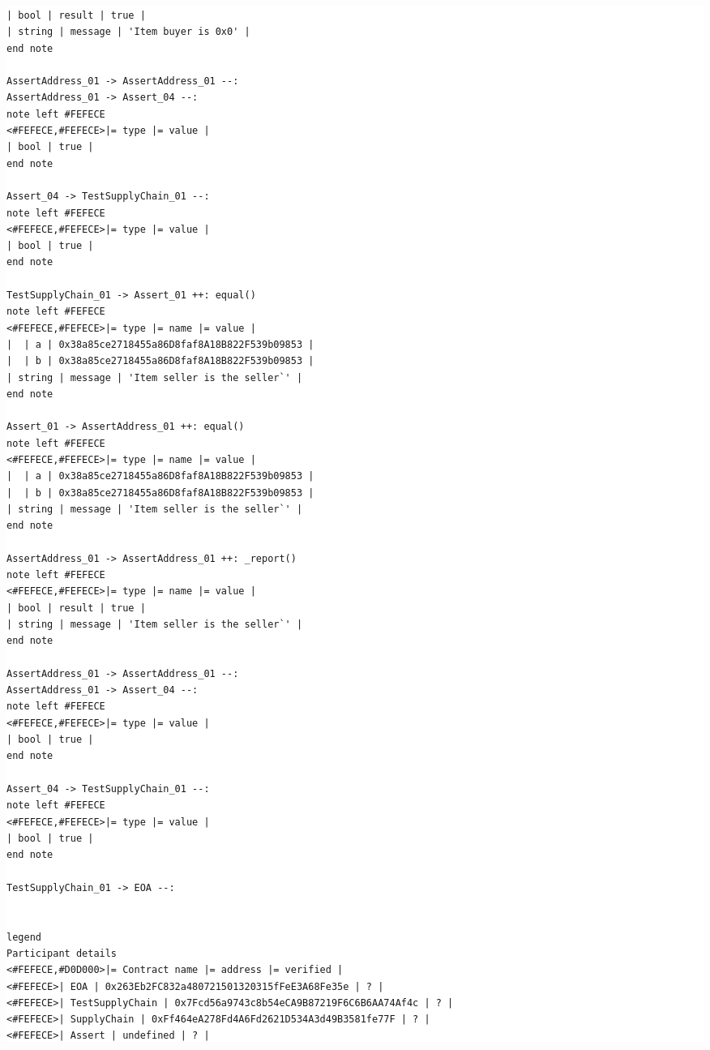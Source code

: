 ```plantuml
| bool | result | true |
| string | message | 'Item buyer is 0x0' |
end note

AssertAddress_01 -> AssertAddress_01 --: 
AssertAddress_01 -> Assert_04 --: 
note left #FEFECE
<#FEFECE,#FEFECE>|= type |= value |
| bool | true |
end note

Assert_04 -> TestSupplyChain_01 --: 
note left #FEFECE
<#FEFECE,#FEFECE>|= type |= value |
| bool | true |
end note

TestSupplyChain_01 -> Assert_01 ++: equal() 
note left #FEFECE
<#FEFECE,#FEFECE>|= type |= name |= value |
|  | a | 0x38a85ce2718455a86D8faf8A18B822F539b09853 |
|  | b | 0x38a85ce2718455a86D8faf8A18B822F539b09853 |
| string | message | 'Item seller is the seller`' |
end note

Assert_01 -> AssertAddress_01 ++: equal() 
note left #FEFECE
<#FEFECE,#FEFECE>|= type |= name |= value |
|  | a | 0x38a85ce2718455a86D8faf8A18B822F539b09853 |
|  | b | 0x38a85ce2718455a86D8faf8A18B822F539b09853 |
| string | message | 'Item seller is the seller`' |
end note

AssertAddress_01 -> AssertAddress_01 ++: _report() 
note left #FEFECE
<#FEFECE,#FEFECE>|= type |= name |= value |
| bool | result | true |
| string | message | 'Item seller is the seller`' |
end note

AssertAddress_01 -> AssertAddress_01 --: 
AssertAddress_01 -> Assert_04 --: 
note left #FEFECE
<#FEFECE,#FEFECE>|= type |= value |
| bool | true |
end note

Assert_04 -> TestSupplyChain_01 --: 
note left #FEFECE
<#FEFECE,#FEFECE>|= type |= value |
| bool | true |
end note

TestSupplyChain_01 -> EOA --: 


legend
Participant details
<#FEFECE,#D0D000>|= Contract name |= address |= verified |
<#FEFECE>| EOA | 0x263Eb2FC832a480721501320315fFeE3A68Fe35e | ? |
<#FEFECE>| TestSupplyChain | 0x7Fcd56a9743c8b54eCA9B87219F6C6B6AA74Af4c | ? |
<#FEFECE>| SupplyChain | 0xFf464eA278Fd4A6Fd2621D534A3d49B3581fe77F | ? |
<#FEFECE>| Assert | undefined | ? |
```